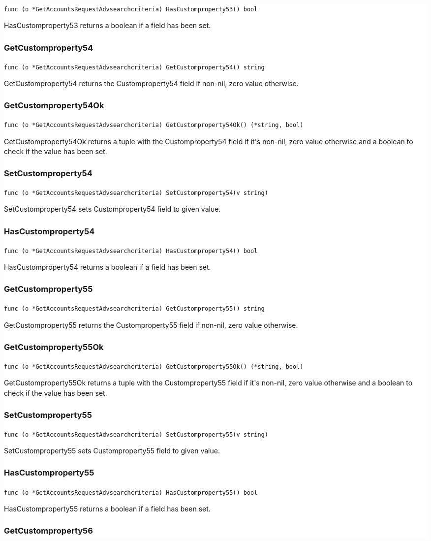 `func (o *GetAccountsRequestAdvsearchcriteria) HasCustomproperty53() bool`

HasCustomproperty53 returns a boolean if a field has been set.

### GetCustomproperty54

`func (o *GetAccountsRequestAdvsearchcriteria) GetCustomproperty54() string`

GetCustomproperty54 returns the Customproperty54 field if non-nil, zero value otherwise.

### GetCustomproperty54Ok

`func (o *GetAccountsRequestAdvsearchcriteria) GetCustomproperty54Ok() (*string, bool)`

GetCustomproperty54Ok returns a tuple with the Customproperty54 field if it's non-nil, zero value otherwise
and a boolean to check if the value has been set.

### SetCustomproperty54

`func (o *GetAccountsRequestAdvsearchcriteria) SetCustomproperty54(v string)`

SetCustomproperty54 sets Customproperty54 field to given value.

### HasCustomproperty54

`func (o *GetAccountsRequestAdvsearchcriteria) HasCustomproperty54() bool`

HasCustomproperty54 returns a boolean if a field has been set.

### GetCustomproperty55

`func (o *GetAccountsRequestAdvsearchcriteria) GetCustomproperty55() string`

GetCustomproperty55 returns the Customproperty55 field if non-nil, zero value otherwise.

### GetCustomproperty55Ok

`func (o *GetAccountsRequestAdvsearchcriteria) GetCustomproperty55Ok() (*string, bool)`

GetCustomproperty55Ok returns a tuple with the Customproperty55 field if it's non-nil, zero value otherwise
and a boolean to check if the value has been set.

### SetCustomproperty55

`func (o *GetAccountsRequestAdvsearchcriteria) SetCustomproperty55(v string)`

SetCustomproperty55 sets Customproperty55 field to given value.

### HasCustomproperty55

`func (o *GetAccountsRequestAdvsearchcriteria) HasCustomproperty55() bool`

HasCustomproperty55 returns a boolean if a field has been set.

### GetCustomproperty56
